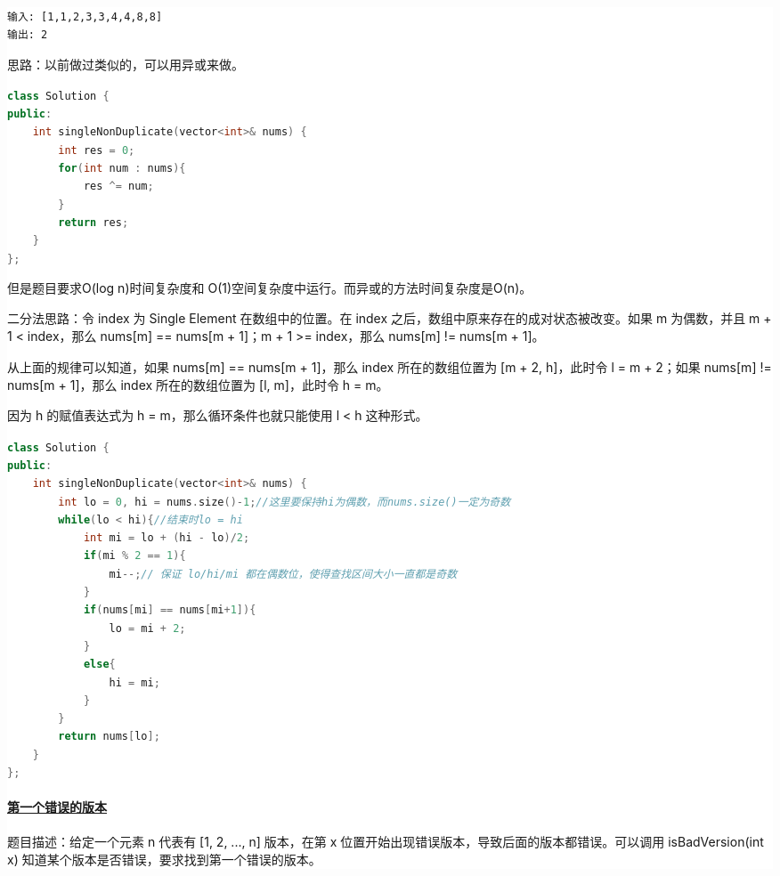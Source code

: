 ```
输入: [1,1,2,3,3,4,4,8,8]
输出: 2
```

思路：以前做过类似的，可以用异或来做。

~~~c++
class Solution {
public:
    int singleNonDuplicate(vector<int>& nums) {
        int res = 0;
        for(int num : nums){
            res ^= num;
        }
        return res;
    }
};
~~~

但是题目要求O(log n)时间复杂度和 O(1)空间复杂度中运行。而异或的方法时间复杂度是O(n)。

二分法思路：令 index 为 Single Element 在数组中的位置。在 index 之后，数组中原来存在的成对状态被改变。如果 m 为偶数，并且 m + 1 \< index，那么 nums[m] == nums[m + 1]；m + 1 \>= index，那么 nums[m] != nums[m + 1]。

从上面的规律可以知道，如果 nums[m] == nums[m + 1]，那么 index 所在的数组位置为 [m + 2, h]，此时令 l = m + 2；如果 nums[m] != nums[m + 1]，那么 index 所在的数组位置为 [l, m]，此时令 h = m。

因为 h 的赋值表达式为 h = m，那么循环条件也就只能使用 l \< h 这种形式。

~~~c++
class Solution {
public:
    int singleNonDuplicate(vector<int>& nums) {
        int lo = 0, hi = nums.size()-1;//这里要保持hi为偶数，而nums.size()一定为奇数
        while(lo < hi){//结束时lo = hi
            int mi = lo + (hi - lo)/2;
            if(mi % 2 == 1){
                mi--;// 保证 lo/hi/mi 都在偶数位，使得查找区间大小一直都是奇数
            }
            if(nums[mi] == nums[mi+1]){
                lo = mi + 2;
            }
            else{
                hi = mi;
            }
        }
        return nums[lo];
    }
};
~~~

#### [第一个错误的版本](https://leetcode-cn.com/problems/first-bad-version/)

题目描述：给定一个元素 n 代表有 [1, 2, ..., n] 版本，在第 x 位置开始出现错误版本，导致后面的版本都错误。可以调用 isBadVersion(int x) 知道某个版本是否错误，要求找到第一个错误的版本。
